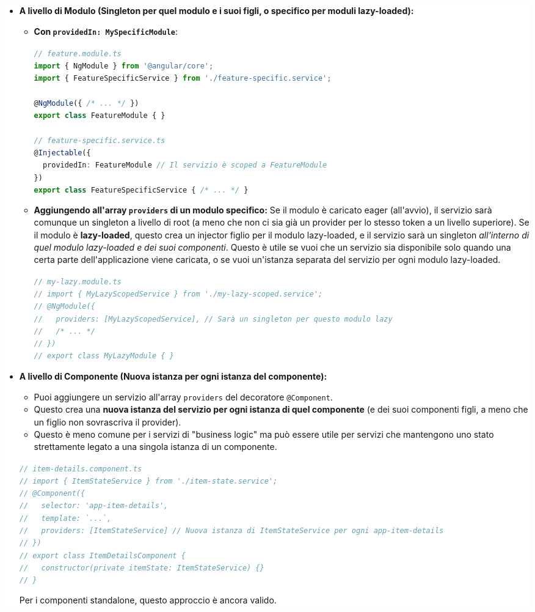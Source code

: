 *   **A livello di Modulo (Singleton per quel modulo e i suoi figli, o specifico per moduli lazy-loaded):**
    *   **Con `providedIn: MySpecificModule`**:
        ```typescript
        // feature.module.ts
        import { NgModule } from '@angular/core';
        import { FeatureSpecificService } from './feature-specific.service';

        @NgModule({ /* ... */ })
        export class FeatureModule { }

        // feature-specific.service.ts
        @Injectable({
          providedIn: FeatureModule // Il servizio è scoped a FeatureModule
        })
        export class FeatureSpecificService { /* ... */ }
        ```
    *   **Aggiungendo all'array `providers` di un modulo specifico:**
        Se il modulo è caricato eager (all'avvio), il servizio sarà comunque un singleton a livello di root (a meno che non ci sia già un provider per lo stesso token a un livello superiore).
        Se il modulo è **lazy-loaded**, questo crea un injector figlio per il modulo lazy-loaded, e il servizio sarà un singleton *all'interno di quel modulo lazy-loaded e dei suoi componenti*. Questo è utile se vuoi che un servizio sia disponibile solo quando una certa parte dell'applicazione viene caricata, o se vuoi un'istanza separata del servizio per ogni modulo lazy-loaded.
        ```typescript
        // my-lazy.module.ts
        // import { MyLazyScopedService } from './my-lazy-scoped.service';
        // @NgModule({
        //   providers: [MyLazyScopedService], // Sarà un singleton per questo modulo lazy
        //   /* ... */
        // })
        // export class MyLazyModule { }
        ```

*   **A livello di Componente (Nuova istanza per ogni istanza del componente):**
    *   Puoi aggiungere un servizio all'array `providers` del decoratore `@Component`.
    *   Questo crea una **nuova istanza del servizio per ogni istanza di quel componente** (e dei suoi componenti figli, a meno che un figlio non sovrascriva il provider).
    *   Questo è meno comune per i servizi di "business logic" ma può essere utile per servizi che mantengono uno stato strettamente legato a una singola istanza di un componente.
    ```typescript
    // item-details.component.ts
    // import { ItemStateService } from './item-state.service';
    // @Component({
    //   selector: 'app-item-details',
    //   template: `...`,
    //   providers: [ItemStateService] // Nuova istanza di ItemStateService per ogni app-item-details
    // })
    // export class ItemDetailsComponent {
    //   constructor(private itemState: ItemStateService) {}
    // }
    ```
    Per i componenti standalone, questo approccio è ancora valido.
